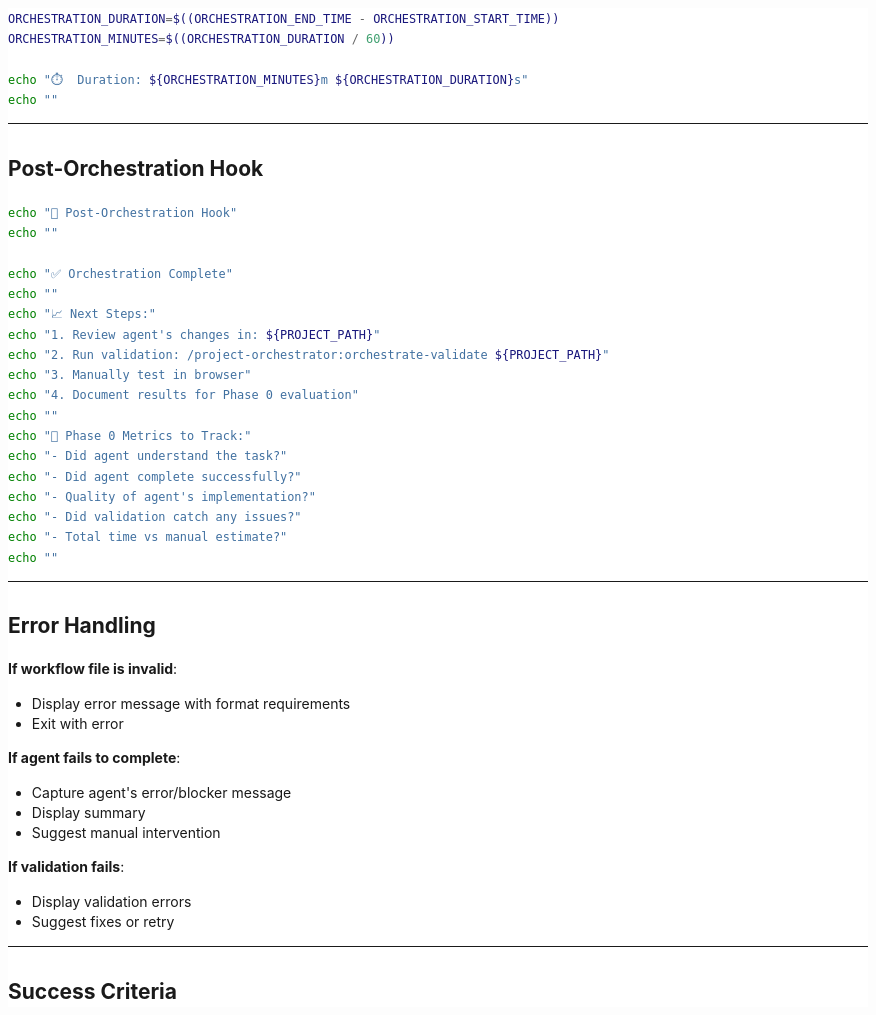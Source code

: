 ```bash
ORCHESTRATION_DURATION=$((ORCHESTRATION_END_TIME - ORCHESTRATION_START_TIME))
ORCHESTRATION_MINUTES=$((ORCHESTRATION_DURATION / 60))

echo "⏱️  Duration: ${ORCHESTRATION_MINUTES}m ${ORCHESTRATION_DURATION}s"
echo ""
```

---

## Post-Orchestration Hook

```bash
echo "🎣 Post-Orchestration Hook"
echo ""

echo "✅ Orchestration Complete"
echo ""
echo "📈 Next Steps:"
echo "1. Review agent's changes in: ${PROJECT_PATH}"
echo "2. Run validation: /project-orchestrator:orchestrate-validate ${PROJECT_PATH}"
echo "3. Manually test in browser"
echo "4. Document results for Phase 0 evaluation"
echo ""
echo "📝 Phase 0 Metrics to Track:"
echo "- Did agent understand the task?"
echo "- Did agent complete successfully?"
echo "- Quality of agent's implementation?"
echo "- Did validation catch any issues?"
echo "- Total time vs manual estimate?"
echo ""
```

---

## Error Handling

**If workflow file is invalid**:
- Display error message with format requirements
- Exit with error

**If agent fails to complete**:
- Capture agent's error/blocker message
- Display summary
- Suggest manual intervention

**If validation fails**:
- Display validation errors
- Suggest fixes or retry

---

## Success Criteria
